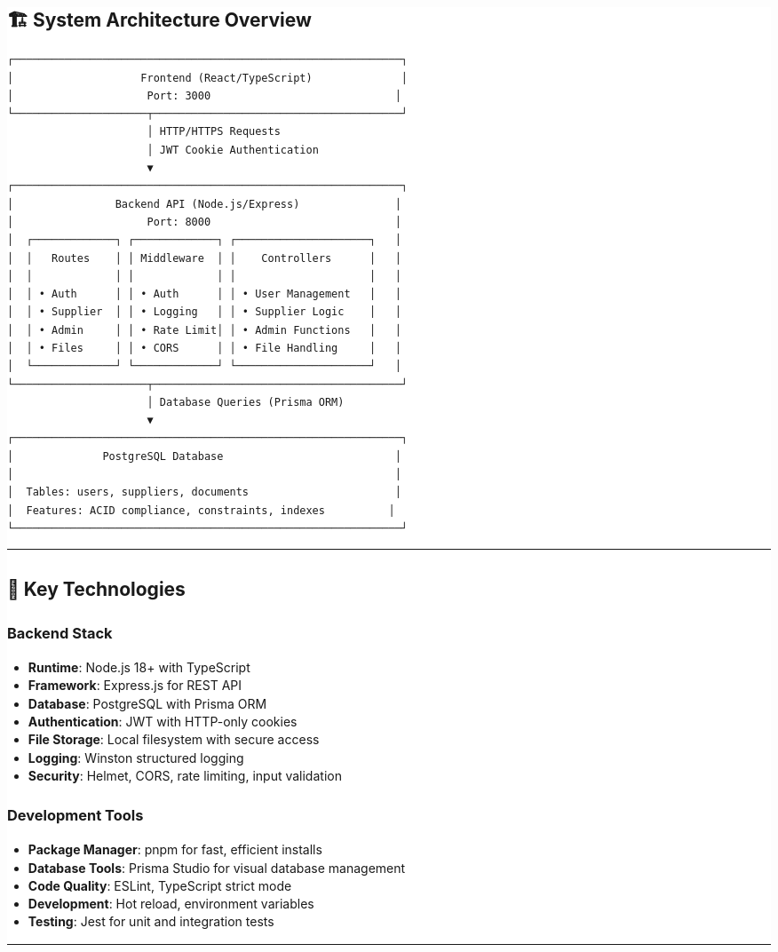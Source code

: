 
## 🏗️ System Architecture Overview

```
┌─────────────────────────────────────────────────────────────┐
│                    Frontend (React/TypeScript)              │
│                     Port: 3000                             │
└─────────────────────┬───────────────────────────────────────┘
                      │ HTTP/HTTPS Requests
                      │ JWT Cookie Authentication
                      ▼
┌─────────────────────────────────────────────────────────────┐
│                Backend API (Node.js/Express)               │
│                     Port: 8000                             │
│  ┌─────────────┐ ┌─────────────┐ ┌─────────────────────┐   │
│  │   Routes    │ │ Middleware  │ │    Controllers      │   │
│  │             │ │             │ │                     │   │
│  │ • Auth      │ │ • Auth      │ │ • User Management   │   │
│  │ • Supplier  │ │ • Logging   │ │ • Supplier Logic    │   │
│  │ • Admin     │ │ • Rate Limit│ │ • Admin Functions   │   │
│  │ • Files     │ │ • CORS      │ │ • File Handling     │   │
│  └─────────────┘ └─────────────┘ └─────────────────────┘   │
└─────────────────────┬───────────────────────────────────────┘
                      │ Database Queries (Prisma ORM)
                      ▼
┌─────────────────────────────────────────────────────────────┐
│              PostgreSQL Database                           │
│                                                            │
│  Tables: users, suppliers, documents                       │
│  Features: ACID compliance, constraints, indexes          │
└─────────────────────────────────────────────────────────────┘
```

---

## 🔑 Key Technologies

### Backend Stack

- **Runtime**: Node.js 18+ with TypeScript
- **Framework**: Express.js for REST API
- **Database**: PostgreSQL with Prisma ORM
- **Authentication**: JWT with HTTP-only cookies
- **File Storage**: Local filesystem with secure access
- **Logging**: Winston structured logging
- **Security**: Helmet, CORS, rate limiting, input validation

### Development Tools

- **Package Manager**: pnpm for fast, efficient installs
- **Database Tools**: Prisma Studio for visual database management
- **Code Quality**: ESLint, TypeScript strict mode
- **Development**: Hot reload, environment variables
- **Testing**: Jest for unit and integration tests

---